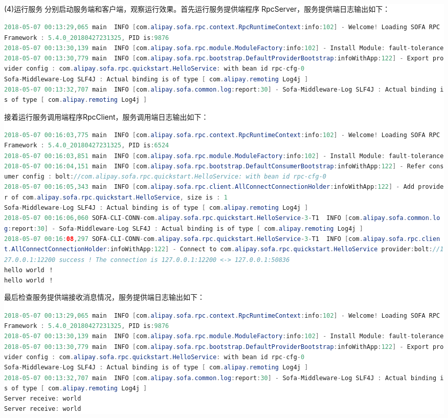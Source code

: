 (4)运行服务
 分别启动服务端和客户端，观察运行效果。首先运行服务提供端程序 RpcServer，服务提供端日志输出如下：

```Java
2018-05-07 00:13:29,065 main  INFO [com.alipay.sofa.rpc.context.RpcRuntimeContext:info:102] - Welcome! Loading SOFA RPC Framework : 5.4.0_20180427231325, PID is:9876
2018-05-07 00:13:30,139 main  INFO [com.alipay.sofa.rpc.module.ModuleFactory:info:102] - Install Module: fault-tolerance
2018-05-07 00:13:30,779 main  INFO [com.alipay.sofa.rpc.bootstrap.DefaultProviderBootstrap:infoWithApp:122] - Export provider config : com.alipay.sofa.rpc.quickstart.HelloService: with bean id rpc-cfg-0
Sofa-Middleware-Log SLF4J : Actual binding is of type [ com.alipay.remoting Log4j ]
2018-05-07 00:13:32,707 main  INFO [com.alipay.sofa.common.log:report:30] - Sofa-Middleware-Log SLF4J : Actual binding is of type [ com.alipay.remoting Log4j ]
```

接着运行服务调用端程序RpcClient，服务调用端日志输出如下：

```Java
2018-05-07 00:16:03,775 main  INFO [com.alipay.sofa.rpc.context.RpcRuntimeContext:info:102] - Welcome! Loading SOFA RPC Framework : 5.4.0_20180427231325, PID is:6524
2018-05-07 00:16:03,851 main  INFO [com.alipay.sofa.rpc.module.ModuleFactory:info:102] - Install Module: fault-tolerance
2018-05-07 00:16:04,151 main  INFO [com.alipay.sofa.rpc.bootstrap.DefaultConsumerBootstrap:infoWithApp:122] - Refer consumer config : bolt://com.alipay.sofa.rpc.quickstart.HelloService: with bean id rpc-cfg-0
2018-05-07 00:16:05,343 main  INFO [com.alipay.sofa.rpc.client.AllConnectConnectionHolder:infoWithApp:122] - Add provider of com.alipay.sofa.rpc.quickstart.HelloService, size is : 1
Sofa-Middleware-Log SLF4J : Actual binding is of type [ com.alipay.remoting Log4j ]
2018-05-07 00:16:06,060 SOFA-CLI-CONN-com.alipay.sofa.rpc.quickstart.HelloService-3-T1  INFO [com.alipay.sofa.common.log:report:30] - Sofa-Middleware-Log SLF4J : Actual binding is of type [ com.alipay.remoting Log4j ]
2018-05-07 00:16:08,297 SOFA-CLI-CONN-com.alipay.sofa.rpc.quickstart.HelloService-3-T1  INFO [com.alipay.sofa.rpc.client.AllConnectConnectionHolder:infoWithApp:122] - Connect to com.alipay.sofa.rpc.quickstart.HelloService provider:bolt://127.0.0.1:12200 success ! The connection is 127.0.0.1:12200 <-> 127.0.0.1:50836
hello world ！
hello world ！
```

最后检查服务提供端接收消息情况，服务提供端日志输出如下：

```Java
2018-05-07 00:13:29,065 main  INFO [com.alipay.sofa.rpc.context.RpcRuntimeContext:info:102] - Welcome! Loading SOFA RPC Framework : 5.4.0_20180427231325, PID is:9876
2018-05-07 00:13:30,139 main  INFO [com.alipay.sofa.rpc.module.ModuleFactory:info:102] - Install Module: fault-tolerance
2018-05-07 00:13:30,779 main  INFO [com.alipay.sofa.rpc.bootstrap.DefaultProviderBootstrap:infoWithApp:122] - Export provider config : com.alipay.sofa.rpc.quickstart.HelloService: with bean id rpc-cfg-0
Sofa-Middleware-Log SLF4J : Actual binding is of type [ com.alipay.remoting Log4j ]
2018-05-07 00:13:32,707 main  INFO [com.alipay.sofa.common.log:report:30] - Sofa-Middleware-Log SLF4J : Actual binding is of type [ com.alipay.remoting Log4j ]
Server receive: world
Server receive: world
```
